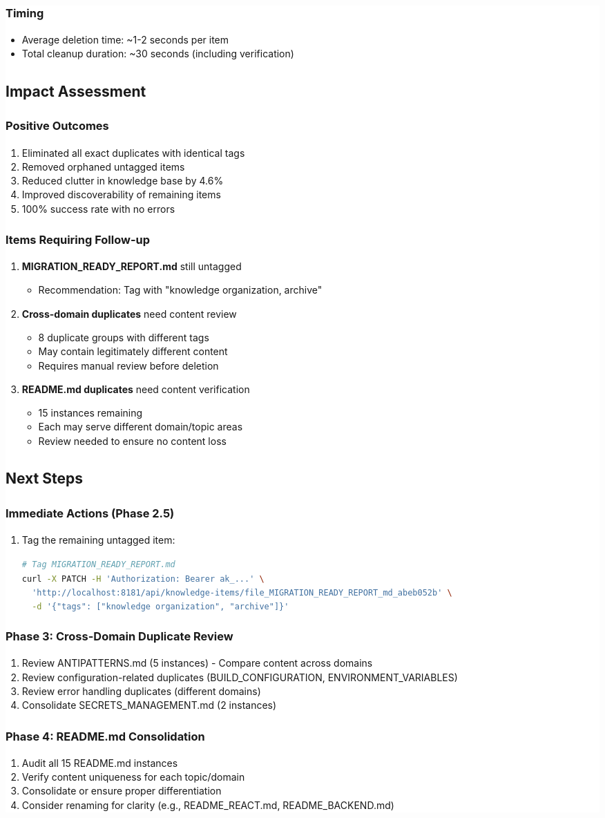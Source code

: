 ### Timing
- Average deletion time: ~1-2 seconds per item
- Total cleanup duration: ~30 seconds (including verification)

## Impact Assessment

### Positive Outcomes
1. Eliminated all exact duplicates with identical tags
2. Removed orphaned untagged items
3. Reduced clutter in knowledge base by 4.6%
4. Improved discoverability of remaining items
5. 100% success rate with no errors

### Items Requiring Follow-up
1. **MIGRATION_READY_REPORT.md** still untagged
   - Recommendation: Tag with "knowledge organization, archive"

2. **Cross-domain duplicates** need content review
   - 8 duplicate groups with different tags
   - May contain legitimately different content
   - Requires manual review before deletion

3. **README.md duplicates** need content verification
   - 15 instances remaining
   - Each may serve different domain/topic areas
   - Review needed to ensure no content loss

## Next Steps

### Immediate Actions (Phase 2.5)
1. Tag the remaining untagged item:
   ```bash
   # Tag MIGRATION_READY_REPORT.md
   curl -X PATCH -H 'Authorization: Bearer ak_...' \
     'http://localhost:8181/api/knowledge-items/file_MIGRATION_READY_REPORT_md_abeb052b' \
     -d '{"tags": ["knowledge organization", "archive"]}'
   ```

### Phase 3: Cross-Domain Duplicate Review
1. Review ANTIPATTERNS.md (5 instances) - Compare content across domains
2. Review configuration-related duplicates (BUILD_CONFIGURATION, ENVIRONMENT_VARIABLES)
3. Review error handling duplicates (different domains)
4. Consolidate SECRETS_MANAGEMENT.md (2 instances)

### Phase 4: README.md Consolidation
1. Audit all 15 README.md instances
2. Verify content uniqueness for each topic/domain
3. Consolidate or ensure proper differentiation
4. Consider renaming for clarity (e.g., README_REACT.md, README_BACKEND.md)
